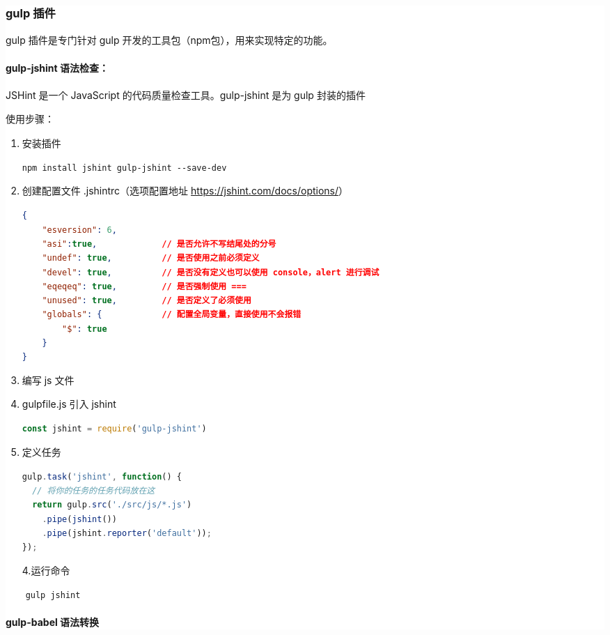 ### gulp 插件

gulp 插件是专门针对 gulp 开发的工具包（npm包），用来实现特定的功能。

#### gulp-jshint 语法检查：

JSHint 是一个 JavaScript 的代码质量检查工具。gulp-jshint 是为 gulp 封装的插件

使用步骤：

1. 安装插件
    ```shell script
    npm install jshint gulp-jshint --save-dev
    ```
    
2. 创建配置文件 .jshintrc（选项配置地址 <https://jshint.com/docs/options/>）
  
    ```json
    {
        "esversion": 6,  
        "asi":true,				// 是否允许不写结尾处的分号
        "undef": true, 			// 是否使用之前必须定义
        "devel": true, 			// 是否没有定义也可以使用 console，alert 进行调试
        "eqeqeq": true,			// 是否强制使用 === 
        "unused": true, 		// 是否定义了必须使用
        "globals": { 			// 配置全局变量，直接使用不会报错
            "$": true 
        }
    }
    ```
    
    
    
3. 编写 js 文件

4. gulpfile.js 引入 jshint

    ```js
    const jshint = require('gulp-jshint')
    ```

5. 定义任务
    ```js
    gulp.task('jshint', function() {
      // 将你的任务的任务代码放在这
      return gulp.src('./src/js/*.js')
        .pipe(jshint())
        .pipe(jshint.reporter('default'));
    });
    ```
    4.运行命令
```
    gulp jshint 
```

#### gulp-babel 语法转换
